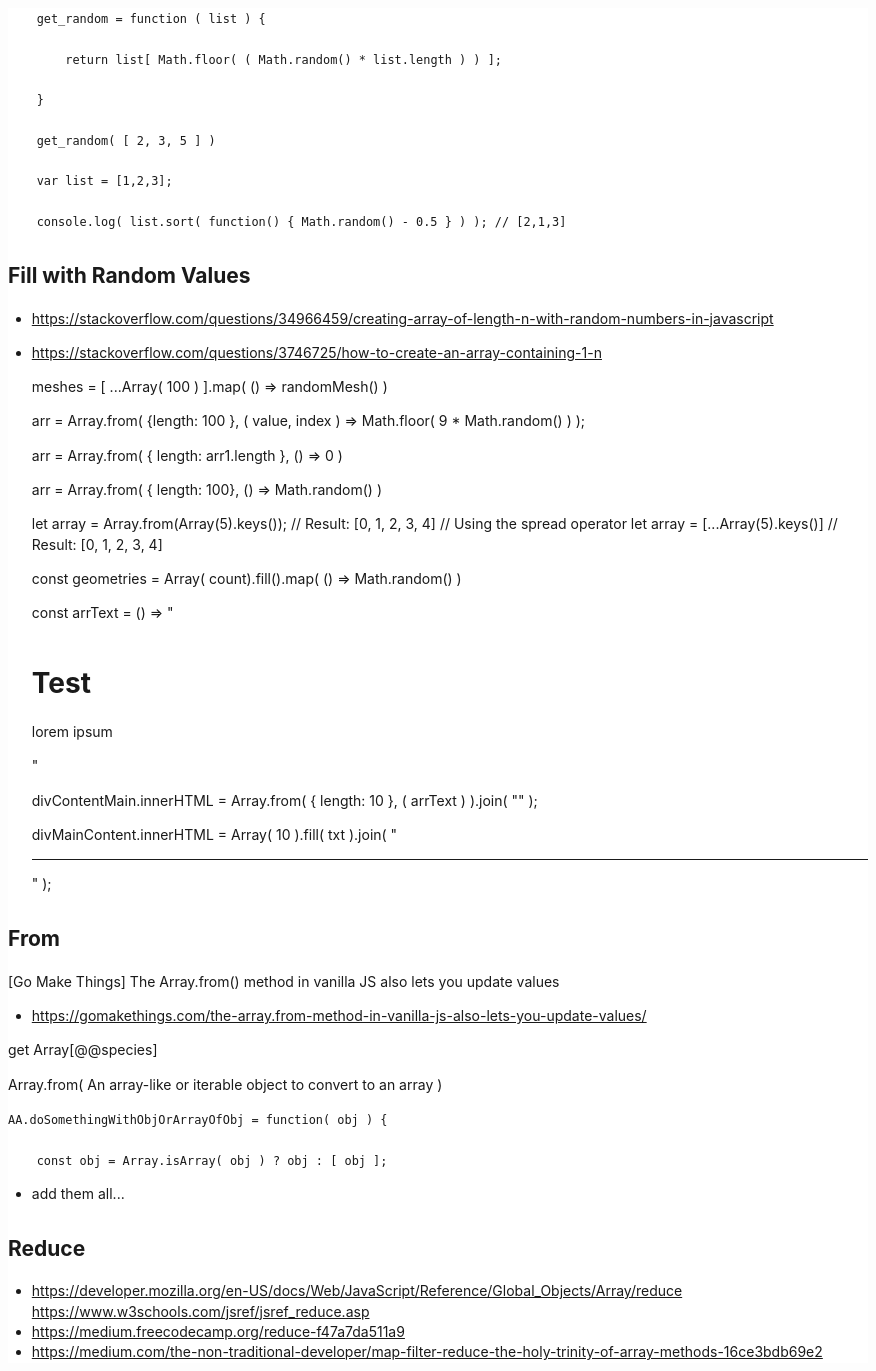 		get_random = function ( list ) {

			return list[ Math.floor( ( Math.random() * list.length ) ) ];

		}

		get_random( [ 2, 3, 5 ] )

		var list = [1,2,3];

		console.log( list.sort( function() { Math.random() - 0.5 } ) ); // [2,1,3]


## Fill with Random Values

* https://stackoverflow.com/questions/34966459/creating-array-of-length-n-with-random-numbers-in-javascript
* https://stackoverflow.com/questions/3746725/how-to-create-an-array-containing-1-n

	meshes = [ ...Array( 100 ) ].map( () => randomMesh()  )

	arr = Array.from( {length: 100 }, ( value, index ) => Math.floor( 9 * Math.random() ) );

	arr = Array.from( { length: arr1.length }, () => 0 )

	arr = Array.from( { length: 100}, () => Math.random() )

	let array = Array.from(Array(5).keys()); // Result: [0, 1, 2, 3, 4]
	// Using the spread operator
	let array = [...Array(5).keys()] // Result: [0, 1, 2, 3, 4]


	const geometries = Array( count).fill().map( () => Math.random() )

	const arrText = () => "<h1>Test</h1><p>lorem ipsum</p>"

	divContentMain.innerHTML = Array.from( { length: 10 }, ( arrText ) ).join( "" );

	divMainContent.innerHTML = Array( 10 ).fill( txt ).join( "<hr>" );


## From

[Go Make Things] The Array.from() method in vanilla JS also lets you update values

* https://gomakethings.com/the-array.from-method-in-vanilla-js-also-lets-you-update-values/

get Array​[@@species]


Array.from( An array-like or iterable object to convert to an array )

	AA.doSomethingWithObjOrArrayOfObj = function( obj ) {

		const obj = Array.isArray( obj ) ? obj : [ obj ];


- add them all...

## Reduce

* https://developer.mozilla.org/en-US/docs/Web/JavaScript/Reference/Global_Objects/Array/reduce
https://www.w3schools.com/jsref/jsref_reduce.asp
* https://medium.freecodecamp.org/reduce-f47a7da511a9
* https://medium.com/the-non-traditional-developer/map-filter-reduce-the-holy-trinity-of-array-methods-16ce3bdb69e2
